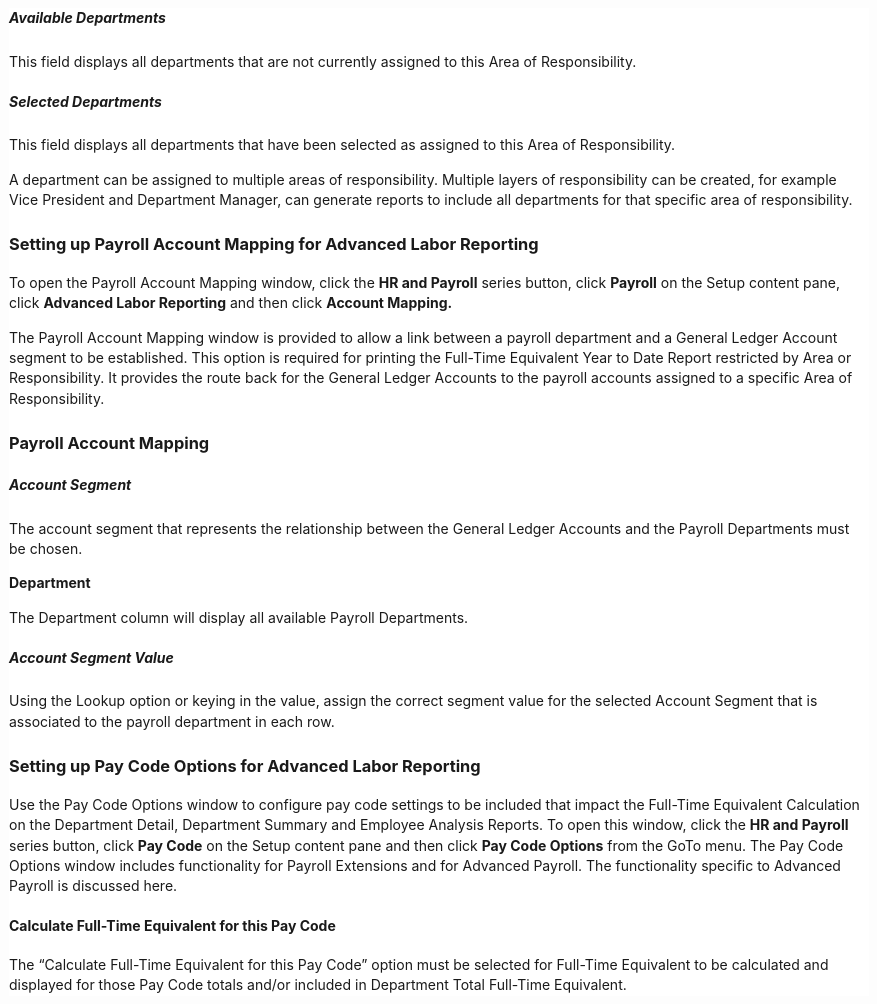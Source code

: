 ##### Available Departments

This field displays all departments that are not currently assigned to this Area of Responsibility.

##### Selected Departments

This field displays all departments that have been selected as assigned to this Area of Responsibility.

A department can be assigned to multiple areas of responsibility. Multiple layers of responsibility can be created, for example Vice President and Department Manager, can generate reports to include all departments for that specific area of responsibility.

### Setting up Payroll Account Mapping for Advanced Labor Reporting

To open the Payroll Account Mapping window, click the **HR and Payroll** series button, click **Payroll** on the Setup content pane, click **Advanced Labor Reporting** and then click **Account Mapping.**

The Payroll Account Mapping window is provided to allow a link between a payroll department and a General Ledger Account segment to be established. This option is required for printing the Full-Time Equivalent Year to Date Report restricted by Area or Responsibility. It provides the route back for the General Ledger Accounts to the payroll accounts assigned to a specific Area of Responsibility.

### Payroll Account Mapping

##### Account Segment

The account segment that represents the relationship between the General Ledger Accounts and the Payroll Departments must be chosen.

**Department**

The Department column will display all available Payroll Departments.

##### Account Segment Value

Using the Lookup option or keying in the value, assign the correct segment value for the selected Account Segment that is associated to the payroll department in each row.

### Setting up Pay Code Options for Advanced Labor Reporting

Use the Pay Code Options window to configure pay code settings to be included that impact the Full-Time Equivalent Calculation on the Department Detail, Department Summary and Employee Analysis Reports. To open this window, click the **HR and Payroll** series button, click **Pay Code** on the Setup content pane and then click **Pay Code Options** from the GoTo menu. The Pay Code Options window includes functionality for Payroll Extensions and for Advanced Payroll. The functionality specific to Advanced Payroll is discussed here.

#### Calculate Full-Time Equivalent for this Pay Code

The “Calculate Full-Time Equivalent for this Pay Code” option must be selected for Full-Time Equivalent to be calculated and displayed for those Pay Code totals and/or included in Department Total Full-Time Equivalent.
